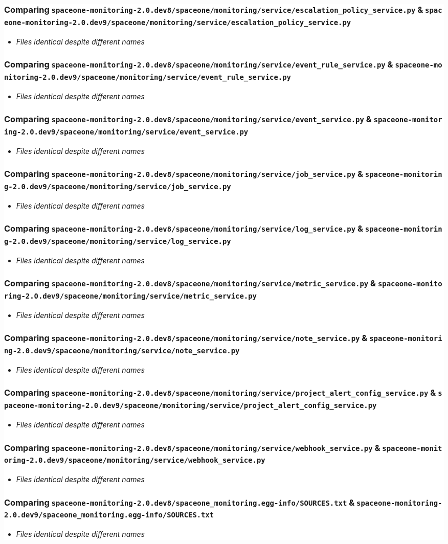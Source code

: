 ### Comparing `spaceone-monitoring-2.0.dev8/spaceone/monitoring/service/escalation_policy_service.py` & `spaceone-monitoring-2.0.dev9/spaceone/monitoring/service/escalation_policy_service.py`

 * *Files identical despite different names*

### Comparing `spaceone-monitoring-2.0.dev8/spaceone/monitoring/service/event_rule_service.py` & `spaceone-monitoring-2.0.dev9/spaceone/monitoring/service/event_rule_service.py`

 * *Files identical despite different names*

### Comparing `spaceone-monitoring-2.0.dev8/spaceone/monitoring/service/event_service.py` & `spaceone-monitoring-2.0.dev9/spaceone/monitoring/service/event_service.py`

 * *Files identical despite different names*

### Comparing `spaceone-monitoring-2.0.dev8/spaceone/monitoring/service/job_service.py` & `spaceone-monitoring-2.0.dev9/spaceone/monitoring/service/job_service.py`

 * *Files identical despite different names*

### Comparing `spaceone-monitoring-2.0.dev8/spaceone/monitoring/service/log_service.py` & `spaceone-monitoring-2.0.dev9/spaceone/monitoring/service/log_service.py`

 * *Files identical despite different names*

### Comparing `spaceone-monitoring-2.0.dev8/spaceone/monitoring/service/metric_service.py` & `spaceone-monitoring-2.0.dev9/spaceone/monitoring/service/metric_service.py`

 * *Files identical despite different names*

### Comparing `spaceone-monitoring-2.0.dev8/spaceone/monitoring/service/note_service.py` & `spaceone-monitoring-2.0.dev9/spaceone/monitoring/service/note_service.py`

 * *Files identical despite different names*

### Comparing `spaceone-monitoring-2.0.dev8/spaceone/monitoring/service/project_alert_config_service.py` & `spaceone-monitoring-2.0.dev9/spaceone/monitoring/service/project_alert_config_service.py`

 * *Files identical despite different names*

### Comparing `spaceone-monitoring-2.0.dev8/spaceone/monitoring/service/webhook_service.py` & `spaceone-monitoring-2.0.dev9/spaceone/monitoring/service/webhook_service.py`

 * *Files identical despite different names*

### Comparing `spaceone-monitoring-2.0.dev8/spaceone_monitoring.egg-info/SOURCES.txt` & `spaceone-monitoring-2.0.dev9/spaceone_monitoring.egg-info/SOURCES.txt`

 * *Files identical despite different names*

